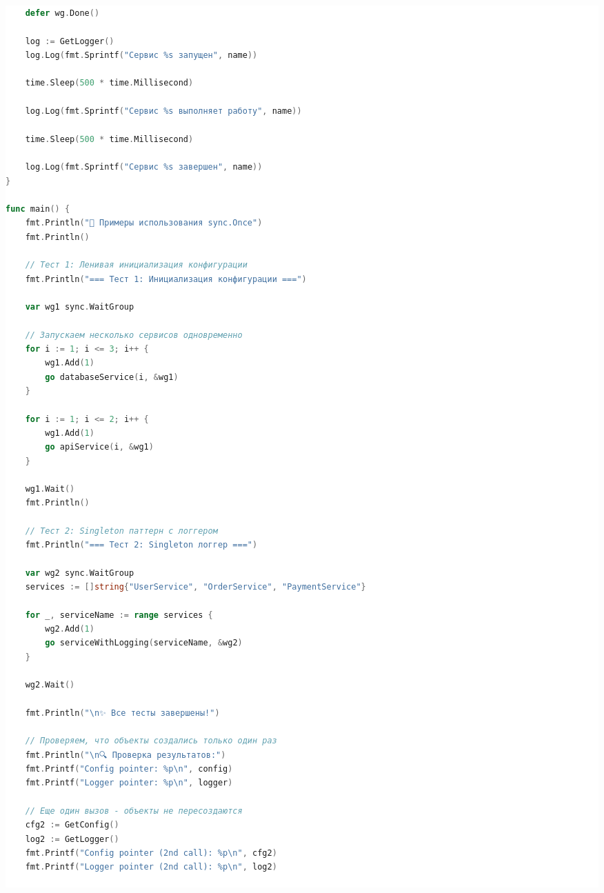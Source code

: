```go
    defer wg.Done()
    
    log := GetLogger()
    log.Log(fmt.Sprintf("Сервис %s запущен", name))
    
    time.Sleep(500 * time.Millisecond)
    
    log.Log(fmt.Sprintf("Сервис %s выполняет работу", name))
    
    time.Sleep(500 * time.Millisecond)
    
    log.Log(fmt.Sprintf("Сервис %s завершен", name))
}

func main() {
    fmt.Println("🔄 Примеры использования sync.Once")
    fmt.Println()
    
    // Тест 1: Ленивая инициализация конфигурации
    fmt.Println("=== Тест 1: Инициализация конфигурации ===")
    
    var wg1 sync.WaitGroup
    
    // Запускаем несколько сервисов одновременно
    for i := 1; i <= 3; i++ {
        wg1.Add(1)
        go databaseService(i, &wg1)
    }
    
    for i := 1; i <= 2; i++ {
        wg1.Add(1)
        go apiService(i, &wg1)
    }
    
    wg1.Wait()
    fmt.Println()
    
    // Тест 2: Singleton паттерн с логгером
    fmt.Println("=== Тест 2: Singleton логгер ===")
    
    var wg2 sync.WaitGroup
    services := []string{"UserService", "OrderService", "PaymentService"}
    
    for _, serviceName := range services {
        wg2.Add(1)
        go serviceWithLogging(serviceName, &wg2)
    }
    
    wg2.Wait()
    
    fmt.Println("\n✨ Все тесты завершены!")
    
    // Проверяем, что объекты создались только один раз
    fmt.Println("\n🔍 Проверка результатов:")
    fmt.Printf("Config pointer: %p\n", config)
    fmt.Printf("Logger pointer: %p\n", logger)
    
    // Еще один вызов - объекты не пересоздаются
    cfg2 := GetConfig()
    log2 := GetLogger()
    fmt.Printf("Config pointer (2nd call): %p\n", cfg2)
    fmt.Printf("Logger pointer (2nd call): %p\n", log2)
    
```